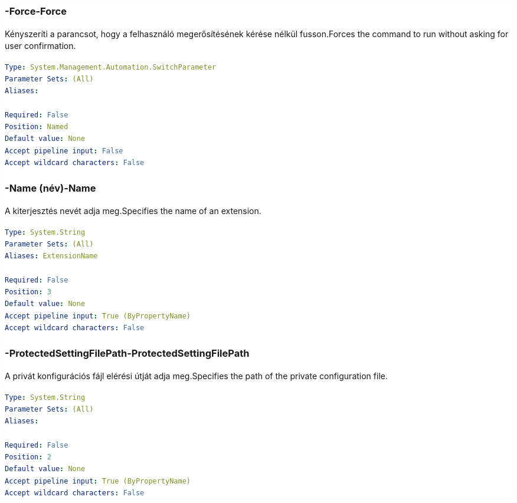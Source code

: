 ### <span data-ttu-id="2e04a-115">-Force</span><span class="sxs-lookup"><span data-stu-id="2e04a-115">-Force</span></span>
<span data-ttu-id="2e04a-116">Kényszeríti a parancsot, hogy a felhasználó megerősítésének kérése nélkül fusson.</span><span class="sxs-lookup"><span data-stu-id="2e04a-116">Forces the command to run without asking for user confirmation.</span></span>

```yaml
Type: System.Management.Automation.SwitchParameter
Parameter Sets: (All)
Aliases:

Required: False
Position: Named
Default value: None
Accept pipeline input: False
Accept wildcard characters: False
```

### <span data-ttu-id="2e04a-117">-Name (név)</span><span class="sxs-lookup"><span data-stu-id="2e04a-117">-Name</span></span>
<span data-ttu-id="2e04a-118">A kiterjesztés nevét adja meg.</span><span class="sxs-lookup"><span data-stu-id="2e04a-118">Specifies the name of an extension.</span></span>

```yaml
Type: System.String
Parameter Sets: (All)
Aliases: ExtensionName

Required: False
Position: 3
Default value: None
Accept pipeline input: True (ByPropertyName)
Accept wildcard characters: False
```

### <span data-ttu-id="2e04a-119">-ProtectedSettingFilePath</span><span class="sxs-lookup"><span data-stu-id="2e04a-119">-ProtectedSettingFilePath</span></span>
<span data-ttu-id="2e04a-120">A privát konfigurációs fájl elérési útját adja meg.</span><span class="sxs-lookup"><span data-stu-id="2e04a-120">Specifies the path of the private configuration file.</span></span>

```yaml
Type: System.String
Parameter Sets: (All)
Aliases:

Required: False
Position: 2
Default value: None
Accept pipeline input: True (ByPropertyName)
Accept wildcard characters: False
```
